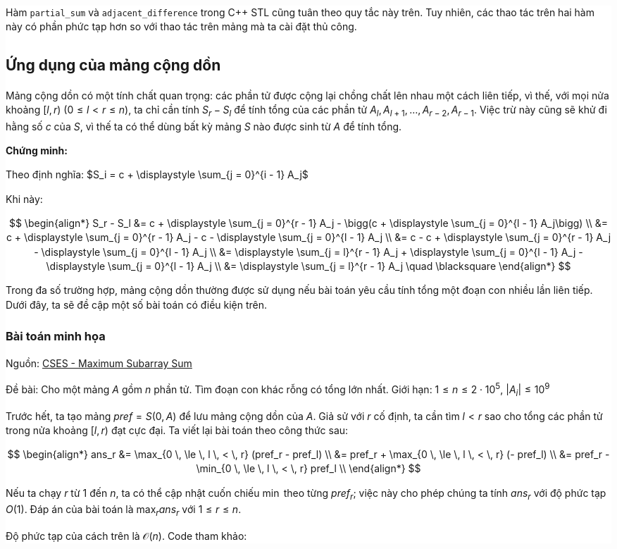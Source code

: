 Hàm `partial_sum` và `adjacent_difference` trong C++ STL cũng tuân theo quy tắc này trên. Tuy nhiên, các thao tác trên hai hàm này có phần phức tạp hơn so với thao tác trên mảng mà ta cài đặt thủ công.

## Ứng dụng của mảng cộng dồn

Mảng cộng dồn có một tính chất quan trọng: các phần tử được cộng lại chồng chất lên nhau một cách liên tiếp, vì thế, với mọi nửa khoảng $[l, r)$ $(0 \le l < r \le n)$, ta chỉ cần tính $S_r - S_l$ để tính tổng của các phần tử $A_l, A_{l + 1},\dots, A_{r - 2}, A_{r - 1}$. Việc trừ này cũng sẽ khử đi hằng số $c$ của $S$, vì thế ta có thể dùng bất kỳ mảng $S$ nào được sinh từ $A$ để tính tổng.

**Chứng minh:**

Theo định nghĩa: $S_i = c + \displaystyle \sum_{j = 0}^{i - 1} A_j$

Khi này: 

$$
\begin{align*}
S_r - S_l &= c + \displaystyle \sum_{j = 0}^{r - 1} A_j - \bigg(c + \displaystyle \sum_{j = 0}^{l - 1} A_j\bigg) \\
&= c + \displaystyle \sum_{j = 0}^{r - 1} A_j - c - \displaystyle \sum_{j = 0}^{l - 1} A_j \\
&= c - c + \displaystyle \sum_{j = 0}^{r - 1} A_j - \displaystyle \sum_{j = 0}^{l - 1} A_j \\
&= \displaystyle \sum_{j = l}^{r - 1} A_j + \displaystyle \sum_{j = 0}^{l - 1} A_j - \displaystyle \sum_{j = 0}^{l - 1} A_j \\
&= \displaystyle \sum_{j = l}^{r - 1} A_j \quad \blacksquare
\end{align*}
$$

Trong đa số trường hợp, mảng cộng dồn thường được sử dụng nếu bài toán yêu cầu tính tổng một đoạn con nhiều lần liên tiếp. Dưới đây, ta sẽ đề cập một số bài toán có điều kiện trên.

### Bài toán minh họa

Nguồn: [CSES - Maximum Subarray Sum](https://cses.fi/problemset/task/1643)

Đề bài: Cho một mảng $A$ gồm $n$ phần tử. Tìm đoạn con khác rỗng có tổng lớn nhất. Giới hạn: $1 \le n \le 2 \cdot 10^5$, $\lvert A_i \rvert \le 10^9$

Trước hết, ta tạo mảng $pref = S(0, A)$ để lưu mảng cộng dồn của $A$. Giả sử với $r$ cố định, ta cần tìm $l < r$ sao cho tổng các phần tử trong nửa khoảng $[l, r)$ đạt cực đại. Ta viết lại bài toán theo công thức sau:

$$
\begin{align*}
ans_r &= \max_{0 \, \le \, l \, < \, r} (pref_r - pref_l) \\ 
&= pref_r + \max_{0 \, \le \, l \, < \, r} (- pref_l) \\ 
&= pref_r - \min_{0 \, \le \, l \, < \, r} pref_l \\ 
\end{align*}
$$

Nếu ta chạy $r$ từ $1$ đến $n$, ta có thể cập nhật cuốn chiếu $\min$ theo từng $pref_r$; việc này cho phép chúng ta tính $ans_r$ với độ phức tạp $O(1)$. Đáp án của bài toán là $\displaystyle \max_{r} ans_r$ với $1 \le r \le n$.

Độ phức tạp của cách trên là $\mathcal{O}(n)$. Code tham khảo:
